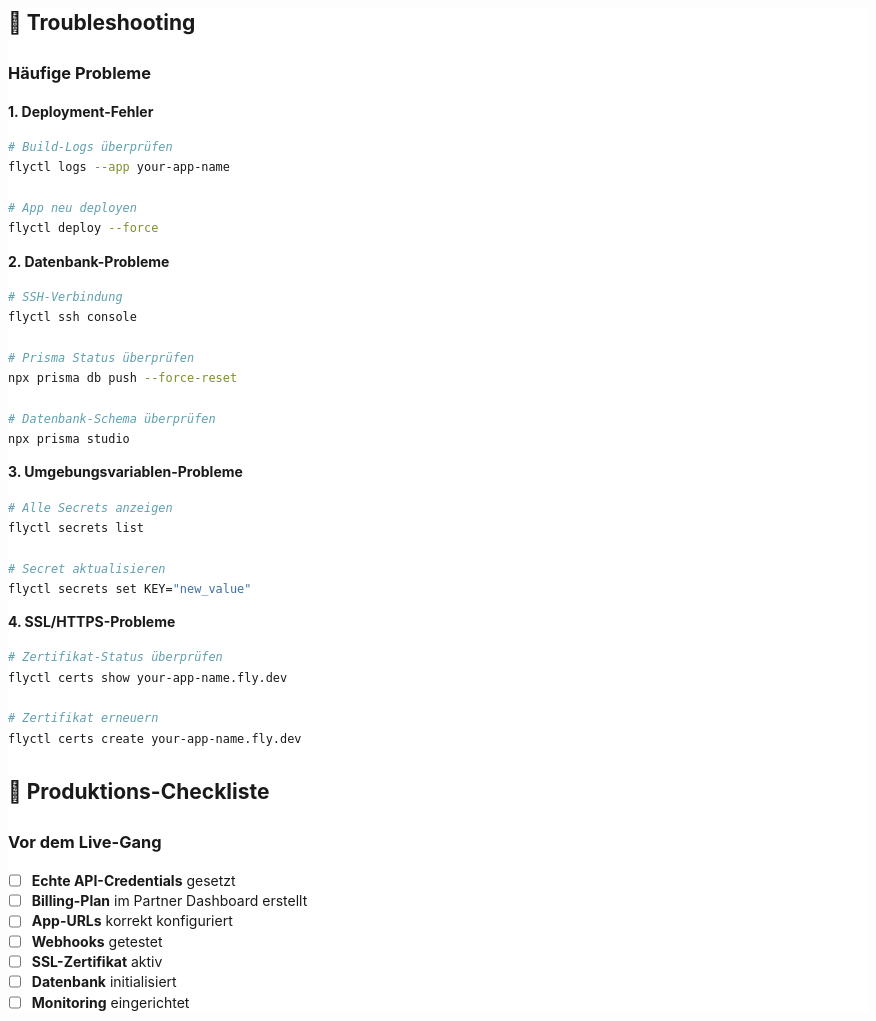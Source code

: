 ## 🔧 Troubleshooting

### Häufige Probleme

**1. Deployment-Fehler**
```bash
# Build-Logs überprüfen
flyctl logs --app your-app-name

# App neu deployen
flyctl deploy --force
```

**2. Datenbank-Probleme**
```bash
# SSH-Verbindung
flyctl ssh console

# Prisma Status überprüfen
npx prisma db push --force-reset

# Datenbank-Schema überprüfen
npx prisma studio
```

**3. Umgebungsvariablen-Probleme**
```bash
# Alle Secrets anzeigen
flyctl secrets list

# Secret aktualisieren
flyctl secrets set KEY="new_value"
```

**4. SSL/HTTPS-Probleme**
```bash
# Zertifikat-Status überprüfen
flyctl certs show your-app-name.fly.dev

# Zertifikat erneuern
flyctl certs create your-app-name.fly.dev
```

## 🚀 Produktions-Checkliste

### Vor dem Live-Gang

- [ ] **Echte API-Credentials** gesetzt
- [ ] **Billing-Plan** im Partner Dashboard erstellt
- [ ] **App-URLs** korrekt konfiguriert
- [ ] **Webhooks** getestet
- [ ] **SSL-Zertifikat** aktiv
- [ ] **Datenbank** initialisiert
- [ ] **Monitoring** eingerichtet
